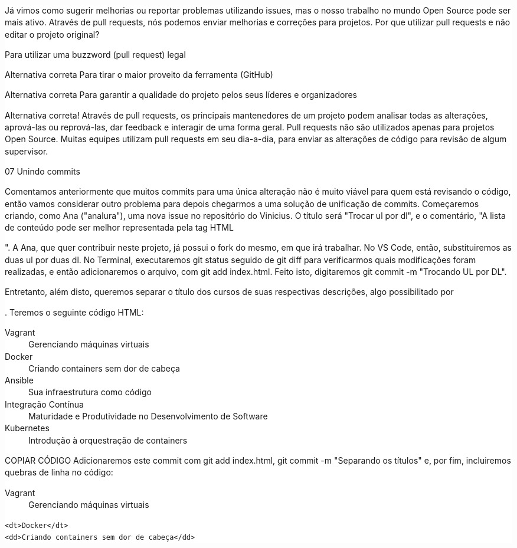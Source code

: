 Já vimos como sugerir melhorias ou reportar problemas utilizando issues, mas o nosso trabalho no mundo Open Source pode ser mais ativo. Através de pull requests, nós podemos enviar melhorias e correções para projetos.
Por que utilizar pull requests e não editar o projeto original?

Para utilizar uma buzzword (pull request) legal
 
Alternativa correta
Para tirar o maior proveito da ferramenta (GitHub)
 
Alternativa correta
Para garantir a qualidade do projeto pelos seus líderes e organizadores
 
Alternativa correta! Através de pull requests, os principais mantenedores de um projeto podem analisar todas as alterações, aprová-las ou reprová-las, dar feedback e interagir de uma forma geral. Pull requests não são utilizados apenas para projetos Open Source. Muitas equipes utilizam pull requests em seu dia-a-dia, para enviar as alterações de código para revisão de algum supervisor.

07
Unindo commits

Comentamos anteriormente que muitos commits para uma única alteração não é muito viável para quem está revisando o código, então vamos considerar outro problema para depois chegarmos a uma solução de unificação de commits. Começaremos criando, como Ana ("analura"), uma nova issue no repositório do Vinicius. O título será "Trocar ul por dl", e o comentário, "A lista de conteúdo pode ser melhor representada pela tag HTML <dl>".
A Ana, que quer contribuir neste projeto, já possui o fork do mesmo, em que irá trabalhar. No VS Code, então, substituiremos as duas ul por duas dl. No Terminal, executaremos git status seguido de git diff para verificarmos quais modificações foram realizadas, e então adicionaremos o arquivo, com git add index.html. Feito isto, digitaremos git commit -m "Trocando UL por DL".

Entretanto, além disto, queremos separar o título dos cursos de suas respectivas descrições, algo possibilitado por <dl>. Teremos o seguinte código HTML:

<dl>
    <dt>Vagrant</dt>
    <dd>Gerenciando máquinas virtuais</dd>
    <dt>Docker</dt>
    <dd>Criando containers sem dor de cabeça</dd>
    <dt>Ansible</dt>
    <dd>Sua infraestrutura como código</dd>
    <dt>Integração Contínua</dt>
    <dd>Maturidade e Produtividade no Desenvolvimento de Software</dd>
    <dt>Kubernetes</dt>
    <dd>Introdução à orquestração de containers</dd>
</dl>COPIAR CÓDIGO
Adicionaremos este commit com git add index.html, git commit -m "Separando os títulos" e, por fim, incluiremos quebras de linha no código:

<dl>
    <dt>Vagrant</dt>
    <dd>Gerenciando máquinas virtuais</dd>

    <dt>Docker</dt>
    <dd>Criando containers sem dor de cabeça</dd>
